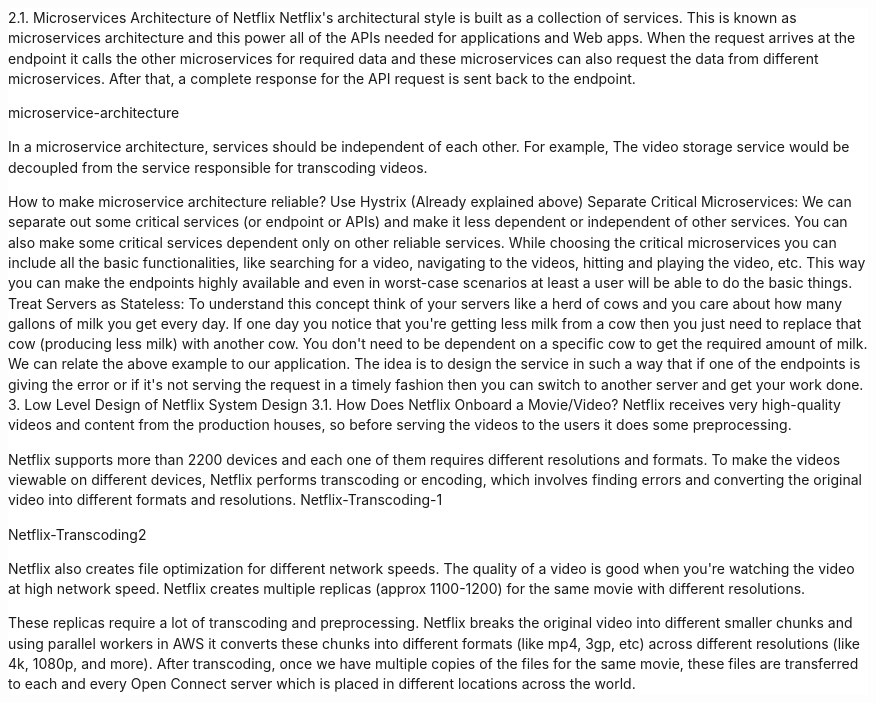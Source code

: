 2.1. Microservices Architecture of Netflix 
Netflix's architectural style is built as a collection of services. This is known as microservices architecture and this power all of the APIs needed for applications and Web apps. When the request arrives at the endpoint it calls the other microservices for required data and these microservices can also request the data from different microservices. After that, a complete response for the API request is sent back to the endpoint. 

microservice-architecture

In a microservice architecture, services should be independent of each other. For example, The video storage service would be decoupled from the service responsible for transcoding videos.

How to make microservice architecture reliable? 
Use Hystrix (Already explained above)
Separate Critical Microservices:
We can separate out some critical services (or endpoint or APIs) and make it less dependent or independent of other services.
You can also make some critical services dependent only on other reliable services.
While choosing the critical microservices you can include all the basic functionalities, like searching for a video, navigating to the videos, hitting and playing the video, etc.
This way you can make the endpoints highly available and even in worst-case scenarios at least a user will be able to do the basic things.
Treat Servers as Stateless:
To understand this concept think of your servers like a herd of cows and you care about how many gallons of milk you get every day.
If one day you notice that you're getting less milk from a cow then you just need to replace that cow (producing less milk) with another cow.
You don't need to be dependent on a specific cow to get the required amount of milk. We can relate the above example to our application.
The idea is to design the service in such a way that if one of the endpoints is giving the error or if it's not serving the request in a timely fashion then you can switch to another server and get your work done.
3. Low Level Design of Netflix System Design
3.1. How Does Netflix Onboard a Movie/Video?
Netflix receives very high-quality videos and content from the production houses, so before serving the videos to the users it does some preprocessing.

Netflix supports more than 2200 devices and each one of them requires different resolutions and formats.
To make the videos viewable on different devices, Netflix performs transcoding or encoding, which involves finding errors and converting the original video into different formats and resolutions. 
Netflix-Transcoding-1



Netflix-Transcoding2

Netflix also creates file optimization for different network speeds. The quality of a video is good when you're watching the video at high network speed. Netflix creates multiple replicas (approx 1100-1200) for the same movie with different resolutions. 

These replicas require a lot of transcoding and preprocessing. Netflix breaks the original video into different smaller chunks and using parallel workers in AWS it converts these chunks into different formats (like mp4, 3gp, etc) across different resolutions (like 4k, 1080p, and more). After transcoding, once we have multiple copies of the files for the same movie, these files are transferred to each and every Open Connect server which is placed in different locations across the world. 
